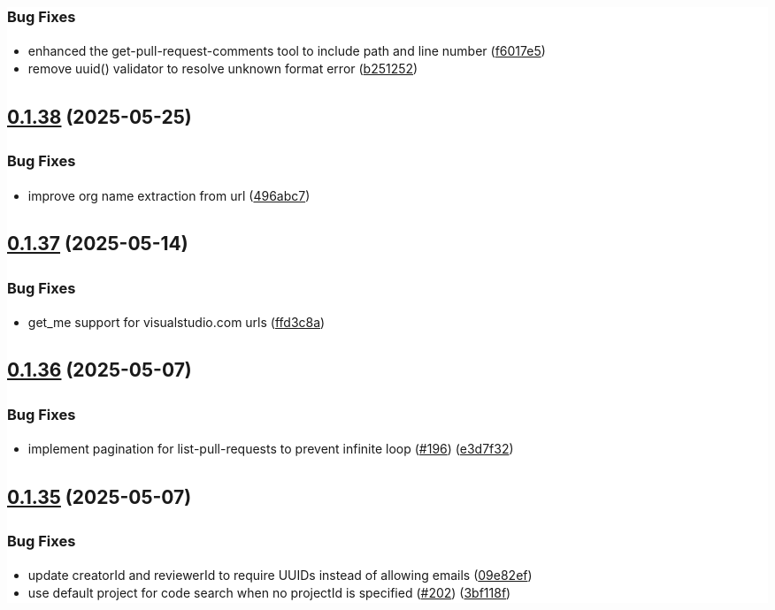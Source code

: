 
### Bug Fixes

* enhanced the get-pull-request-comments tool to include path and line number ([f6017e5](https://github.com/Tiberriver256/mcp-server-azure-devops/commit/f6017e5dd352b63b189e761c9cf27d103dd24b9d))
* remove uuid() validator to resolve unknown format error ([b251252](https://github.com/Tiberriver256/mcp-server-azure-devops/commit/b251252c7c455ee11d8076380b70a546ebf40a6e))

## [0.1.38](https://github.com/Tiberriver256/mcp-server-azure-devops/compare/mcp-server-azure-devops-v0.1.37...mcp-server-azure-devops-v0.1.38) (2025-05-25)


### Bug Fixes

* improve org name extraction from url ([496abc7](https://github.com/Tiberriver256/mcp-server-azure-devops/commit/496abc7a9c5fd0867cf8484f8c33c47a3cc42edf))

## [0.1.37](https://github.com/Tiberriver256/mcp-server-azure-devops/compare/mcp-server-azure-devops-v0.1.36...mcp-server-azure-devops-v0.1.37) (2025-05-14)


### Bug Fixes

* get_me support for visualstudio.com urls ([ffd3c8a](https://github.com/Tiberriver256/mcp-server-azure-devops/commit/ffd3c8a34bcee1856911e5eed7b719d524c25fef))

## [0.1.36](https://github.com/Tiberriver256/mcp-server-azure-devops/compare/mcp-server-azure-devops-v0.1.35...mcp-server-azure-devops-v0.1.36) (2025-05-07)


### Bug Fixes

* implement pagination for list-pull-requests to prevent infinite loop ([#196](https://github.com/Tiberriver256/mcp-server-azure-devops/issues/196)) ([e3d7f32](https://github.com/Tiberriver256/mcp-server-azure-devops/commit/e3d7f321f11241bd7b45a4f0e6810509cc8c01c1))

## [0.1.35](https://github.com/Tiberriver256/mcp-server-azure-devops/compare/mcp-server-azure-devops-v0.1.34...mcp-server-azure-devops-v0.1.35) (2025-05-07)


### Bug Fixes

* update creatorId and reviewerId to require UUIDs instead of allowing emails ([09e82ef](https://github.com/Tiberriver256/mcp-server-azure-devops/commit/09e82ef5e7dfdcd07d1851450ea8c488ea8bb82a))
* use default project for code search when no projectId is specified ([#202](https://github.com/Tiberriver256/mcp-server-azure-devops/issues/202)) ([3bf118f](https://github.com/Tiberriver256/mcp-server-azure-devops/commit/3bf118f45b4222bbfaf888deb67d546b87afc2fe))
